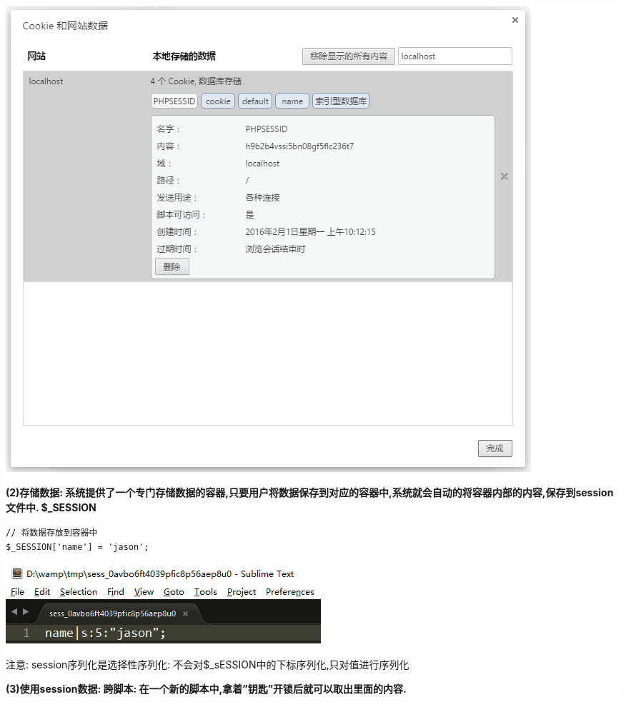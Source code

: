 ![06.png](/static/images/2016/02/01/06.png)

**(2)存储数据: 系统提供了一个专门存储数据的容器,只要用户将数据保存到对应的容器中,系统就会自动的将容器内部的内容,保存到session文件中. $_SESSION**

~~~
// 将数据存放到容器中
$_SESSION['name'] = 'jason';
~~~

![07.png](/static/images/2016/02/01/07.png)

注意: session序列化是选择性序列化: 不会对$_sESSION中的下标序列化,只对值进行序列化

**(3)使用session数据: 跨脚本: 在一个新的脚本中,拿着”钥匙”开锁后就可以取出里面的内容.**
